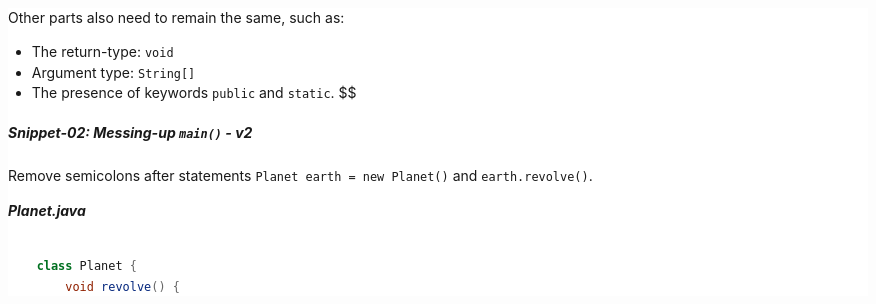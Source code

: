 Other parts also need to remain the same, such as:
* The return-type: ```void```
* Argument type: ```String[]```
* The presence of keywords ```public``` and ```static```.
$$
##### Snippet-02: Messing-up ```main()``` - v2

Remove semicolons after statements `Planet earth = new Planet()` and `earth.revolve()`.

**_Planet.java_**

```java

	class Planet {
		void revolve() {
